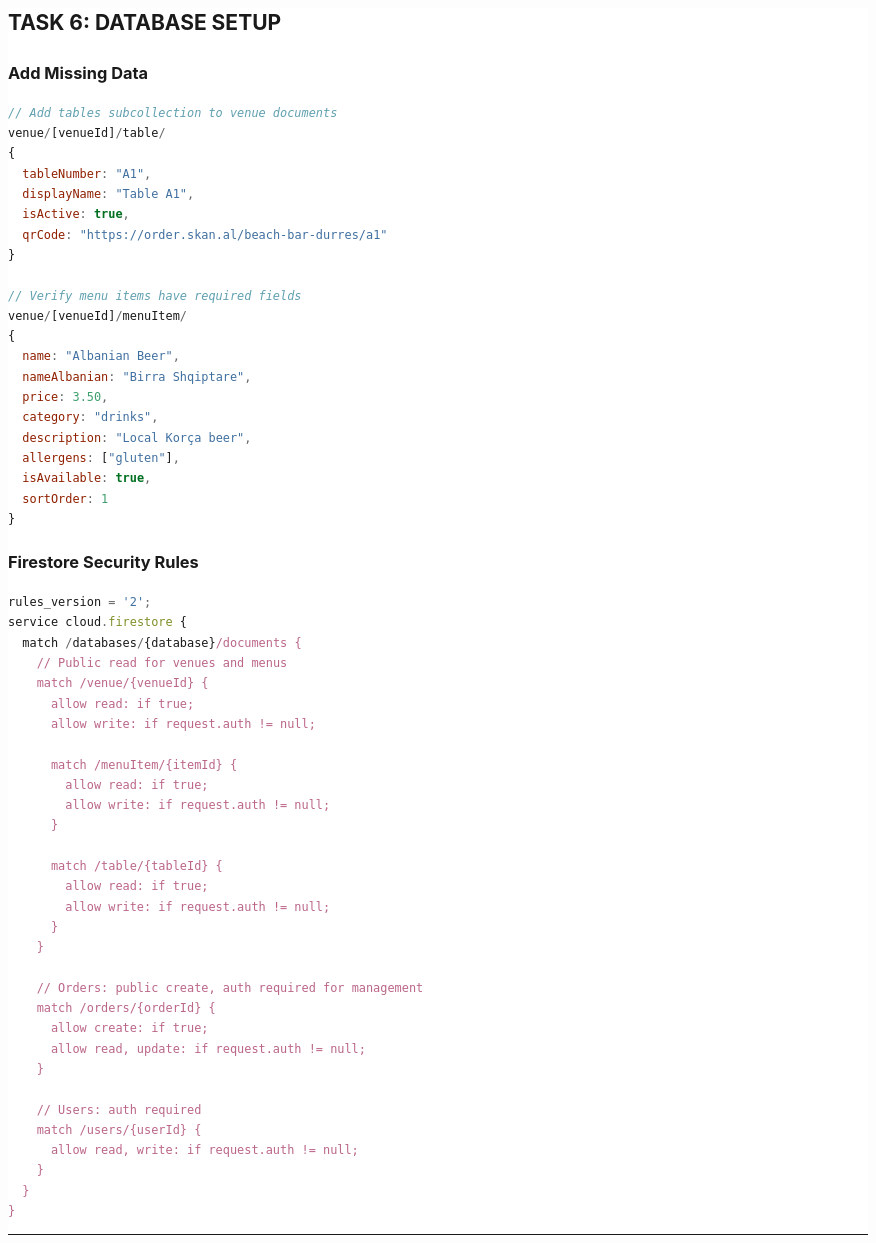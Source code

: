 
## TASK 6: DATABASE SETUP

### Add Missing Data
```javascript
// Add tables subcollection to venue documents
venue/[venueId]/table/
{
  tableNumber: "A1",
  displayName: "Table A1",
  isActive: true,
  qrCode: "https://order.skan.al/beach-bar-durres/a1"
}

// Verify menu items have required fields
venue/[venueId]/menuItem/
{
  name: "Albanian Beer",
  nameAlbanian: "Birra Shqiptare",
  price: 3.50,
  category: "drinks",
  description: "Local Korça beer",
  allergens: ["gluten"],
  isAvailable: true,
  sortOrder: 1
}
```

### Firestore Security Rules
```javascript
rules_version = '2';
service cloud.firestore {
  match /databases/{database}/documents {
    // Public read for venues and menus
    match /venue/{venueId} {
      allow read: if true;
      allow write: if request.auth != null;
      
      match /menuItem/{itemId} {
        allow read: if true;
        allow write: if request.auth != null;
      }
      
      match /table/{tableId} {
        allow read: if true;
        allow write: if request.auth != null;
      }
    }
    
    // Orders: public create, auth required for management
    match /orders/{orderId} {
      allow create: if true;
      allow read, update: if request.auth != null;
    }
    
    // Users: auth required
    match /users/{userId} {
      allow read, write: if request.auth != null;
    }
  }
}
```

---